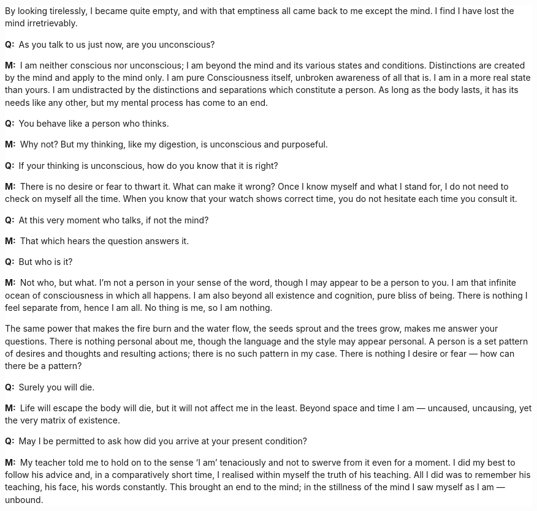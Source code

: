 By looking tirelessly, I became quite empty, and with that emptiness all came back to me except the mind. 
I find I have lost the mind irretrievably.

**Q:**&ensp;As you talk to us just now, are you unconscious?

**M:**&ensp;I am neither conscious nor unconscious; I am beyond the mind and its various states and conditions. 
Distinctions are created by the mind and apply to the mind only. 
I am pure Consciousness itself, unbroken awareness of all that is. 
I am in a more real state than yours. 
I am undistracted by the distinctions and separations which constitute a person. 
As long as the body lasts, it has its needs like any other, but my mental process has come to an end.

**Q:**&ensp;You behave like a person who thinks.

**M:**&ensp;Why not? 
But my thinking, like my digestion, is unconscious and purposeful.

**Q:**&ensp;If your thinking is unconscious, how do you know that it is right?

**M:**&ensp;There is no desire or fear to thwart it. 
What can make it wrong? 
Once I know myself and what I stand for, I do not need to check on myself all the time. 
When you know that your watch shows correct time, you do not hesitate each time you consult it.

**Q:**&ensp;At this very moment who talks, if not the mind?

**M:**&ensp;That which hears the question answers it.

**Q:**&ensp;But who is it?

**M:**&ensp;Not who, but what. 
I’m not a person in your sense of the word, though I may appear to be a person to you. 
I am that infinite ocean of consciousness in which all happens. 
I am also beyond all existence and cognition, pure bliss of being. 
There is nothing I feel separate from, hence I am all. 
No thing is me, so I am nothing. 

The same power that makes the fire burn and the water flow, the seeds sprout and the trees grow, makes me answer your questions. 
There is nothing personal about me, though the language and the style may appear personal. 
A person is a set pattern of desires and thoughts and resulting actions; there is no such pattern in my case. 
There is nothing I desire or fear — how can there be a pattern?

**Q:**&ensp;Surely you will die.

**M:**&ensp;Life will escape the body will die, but it will not affect me in the least. 
Beyond space and time I am — uncaused, uncausing, yet the very matrix of existence.

**Q:**&ensp;May I be permitted to ask how did you arrive at your present condition?

**M:**&ensp;My teacher told me to hold on to the sense ‘I am’ tenaciously and not to swerve from it even for a moment. 
I did my best to follow his advice and, in a comparatively short time, I realised within myself the truth of his teaching. 
All I did was to remember his teaching, his face, his words constantly. 
This brought an end to the mind; in the stillness of the mind I saw myself as I am — unbound.
